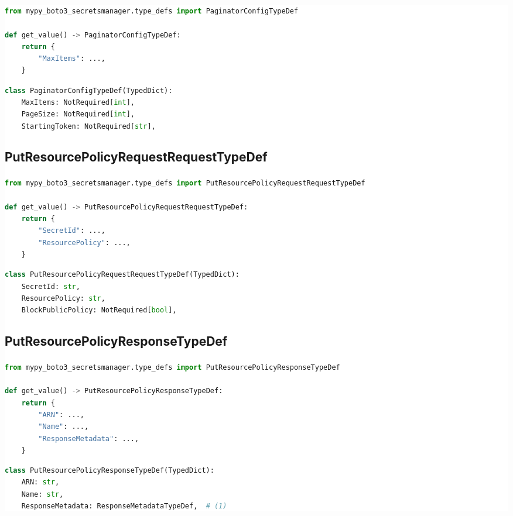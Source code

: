 ```python title="Usage Example"
from mypy_boto3_secretsmanager.type_defs import PaginatorConfigTypeDef

def get_value() -> PaginatorConfigTypeDef:
    return {
        "MaxItems": ...,
    }
```

```python title="Definition"
class PaginatorConfigTypeDef(TypedDict):
    MaxItems: NotRequired[int],
    PageSize: NotRequired[int],
    StartingToken: NotRequired[str],
```

## PutResourcePolicyRequestRequestTypeDef

```python title="Usage Example"
from mypy_boto3_secretsmanager.type_defs import PutResourcePolicyRequestRequestTypeDef

def get_value() -> PutResourcePolicyRequestRequestTypeDef:
    return {
        "SecretId": ...,
        "ResourcePolicy": ...,
    }
```

```python title="Definition"
class PutResourcePolicyRequestRequestTypeDef(TypedDict):
    SecretId: str,
    ResourcePolicy: str,
    BlockPublicPolicy: NotRequired[bool],
```

## PutResourcePolicyResponseTypeDef

```python title="Usage Example"
from mypy_boto3_secretsmanager.type_defs import PutResourcePolicyResponseTypeDef

def get_value() -> PutResourcePolicyResponseTypeDef:
    return {
        "ARN": ...,
        "Name": ...,
        "ResponseMetadata": ...,
    }
```

```python title="Definition"
class PutResourcePolicyResponseTypeDef(TypedDict):
    ARN: str,
    Name: str,
    ResponseMetadata: ResponseMetadataTypeDef,  # (1)
```
